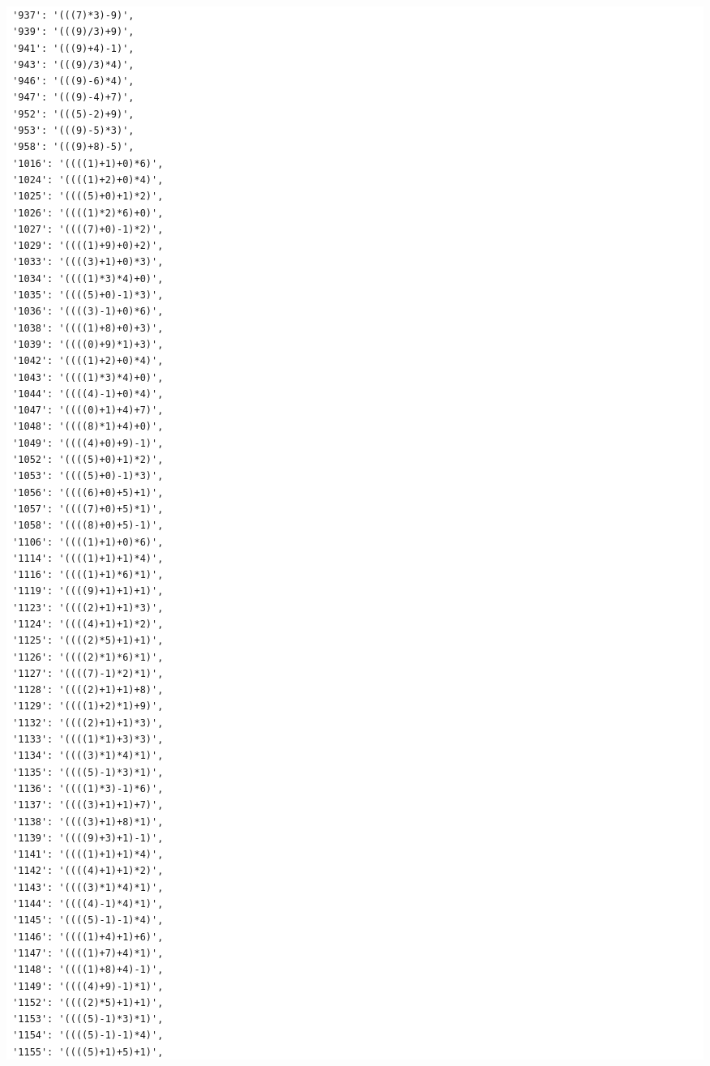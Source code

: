      '937': '(((7)*3)-9)',
     '939': '(((9)/3)+9)',
     '941': '(((9)+4)-1)',
     '943': '(((9)/3)*4)',
     '946': '(((9)-6)*4)',
     '947': '(((9)-4)+7)',
     '952': '(((5)-2)+9)',
     '953': '(((9)-5)*3)',
     '958': '(((9)+8)-5)',
     '1016': '((((1)+1)+0)*6)',
     '1024': '((((1)+2)+0)*4)',
     '1025': '((((5)+0)+1)*2)',
     '1026': '((((1)*2)*6)+0)',
     '1027': '((((7)+0)-1)*2)',
     '1029': '((((1)+9)+0)+2)',
     '1033': '((((3)+1)+0)*3)',
     '1034': '((((1)*3)*4)+0)',
     '1035': '((((5)+0)-1)*3)',
     '1036': '((((3)-1)+0)*6)',
     '1038': '((((1)+8)+0)+3)',
     '1039': '((((0)+9)*1)+3)',
     '1042': '((((1)+2)+0)*4)',
     '1043': '((((1)*3)*4)+0)',
     '1044': '((((4)-1)+0)*4)',
     '1047': '((((0)+1)+4)+7)',
     '1048': '((((8)*1)+4)+0)',
     '1049': '((((4)+0)+9)-1)',
     '1052': '((((5)+0)+1)*2)',
     '1053': '((((5)+0)-1)*3)',
     '1056': '((((6)+0)+5)+1)',
     '1057': '((((7)+0)+5)*1)',
     '1058': '((((8)+0)+5)-1)',
     '1106': '((((1)+1)+0)*6)',
     '1114': '((((1)+1)+1)*4)',
     '1116': '((((1)+1)*6)*1)',
     '1119': '((((9)+1)+1)+1)',
     '1123': '((((2)+1)+1)*3)',
     '1124': '((((4)+1)+1)*2)',
     '1125': '((((2)*5)+1)+1)',
     '1126': '((((2)*1)*6)*1)',
     '1127': '((((7)-1)*2)*1)',
     '1128': '((((2)+1)+1)+8)',
     '1129': '((((1)+2)*1)+9)',
     '1132': '((((2)+1)+1)*3)',
     '1133': '((((1)*1)+3)*3)',
     '1134': '((((3)*1)*4)*1)',
     '1135': '((((5)-1)*3)*1)',
     '1136': '((((1)*3)-1)*6)',
     '1137': '((((3)+1)+1)+7)',
     '1138': '((((3)+1)+8)*1)',
     '1139': '((((9)+3)+1)-1)',
     '1141': '((((1)+1)+1)*4)',
     '1142': '((((4)+1)+1)*2)',
     '1143': '((((3)*1)*4)*1)',
     '1144': '((((4)-1)*4)*1)',
     '1145': '((((5)-1)-1)*4)',
     '1146': '((((1)+4)+1)+6)',
     '1147': '((((1)+7)+4)*1)',
     '1148': '((((1)+8)+4)-1)',
     '1149': '((((4)+9)-1)*1)',
     '1152': '((((2)*5)+1)+1)',
     '1153': '((((5)-1)*3)*1)',
     '1154': '((((5)-1)-1)*4)',
     '1155': '((((5)+1)+5)+1)',